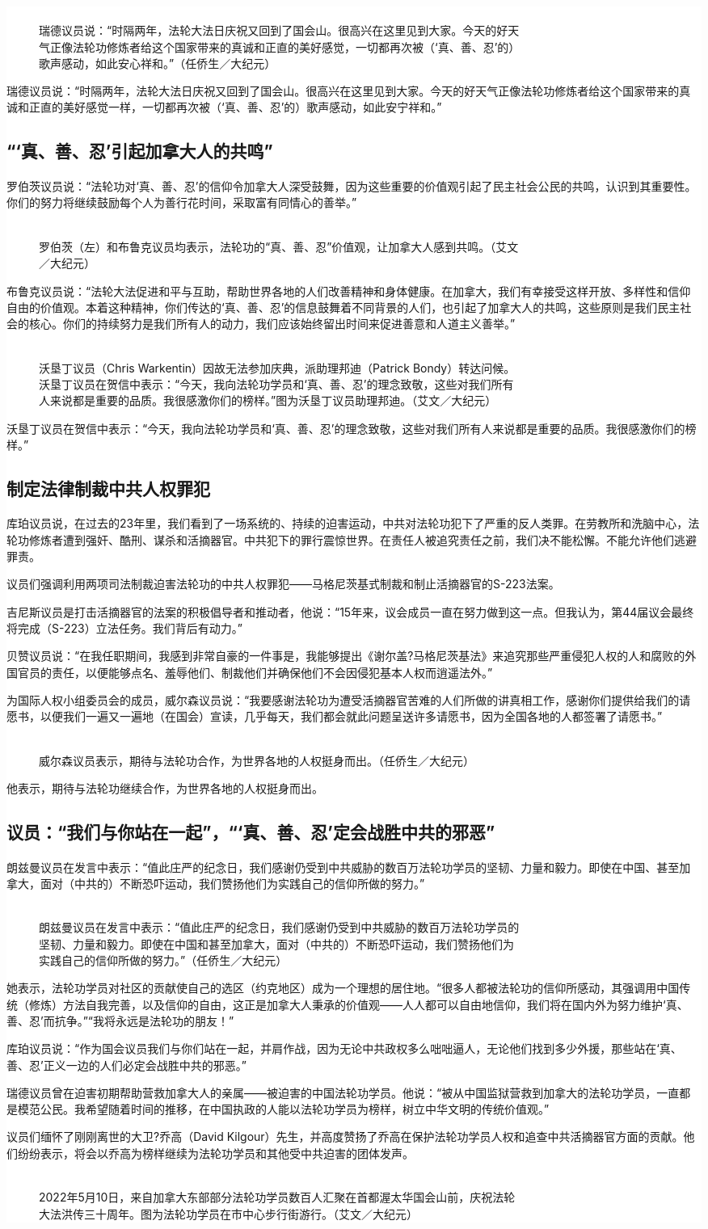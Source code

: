 <figure id="attachment_13732679" aria-describedby="caption-attachment-13732679" style="width: 600px" class="wp-caption aligncenter"><a target="_blank" href="https://i.epochtimes.com/assets/uploads/2022/05/id13732679-ScottReid.jpeg"><img decoding="async" class="size-large wp-image-13732679" src="https://i.epochtimes.com/assets/uploads/2022/05/id13732679-ScottReid-600x400.jpeg" alt="" width="600" b="400" /></a><figcaption id="caption-attachment-13732679" class="wp-caption-text">瑞德议员说：“时隔两年，法轮大法日庆祝又回到了国会山。很高兴在这里见到大家。今天的好天气正像法轮功修炼者给这个国家带来的真诚和正直的美好感觉，一切都再次被（‘真、善、忍’的）歌声感动，如此安心祥和。”（任侨生／大纪元）</figcaption></figure>
<p><span style="font-weight: 400;">瑞德议员说：“时隔两年，法轮大法日庆祝又回到了国会山。很高兴在这里见到大家。今天的好天气正像法轮功修炼者给这个国家带来的真诚和正直的美好感觉一样，一切都再次被（‘真、善、忍’的）歌声感动，如此安宁祥和。”</span></p>
<h2><b>“‘真、善、忍’引起加拿大人的共鸣”</b></h2>
<p><span style="font-weight: 400;">罗伯茨议员说：“法轮功对‘真、善、忍’的信仰令加拿大人深受鼓舞，因为这些重要的价值观引起了民主社会公民的共鸣，认识到其重要性。你们的努力将继续鼓励每个人为善行花时间，采取富有同情心的善举。”</span></p>
<figure id="attachment_13732660" aria-describedby="caption-attachment-13732660" style="width: 600px" class="wp-caption aligncenter"><a target="_blank" href="https://i.epochtimes.com/assets/uploads/2022/05/id13732660-Anna-Roberts-Larry-Brock.jpg"><img decoding="async" class="size-large wp-image-13732660" src="https://i.epochtimes.com/assets/uploads/2022/05/id13732660-Anna-Roberts-Larry-Brock-600x401.jpg" alt="" width="600" b="401" /></a><figcaption id="caption-attachment-13732660" class="wp-caption-text">罗伯茨（左）和布鲁克议员均表示，法轮功的“真、善、忍”价值观，让加拿大人感到共鸣。（艾文／大纪元）</figcaption></figure>
<p><span style="font-weight: 400;">布鲁克议员说：“法轮大法促进和平与互助，帮助世界各地的人们改善精神和身体健康。在加拿大，我们有幸接受这样开放、多样性和信仰自由的价值观。本着这种精神，你们传达的‘真、善、忍’的信息鼓舞着不同背景的人们，也引起了加拿大人的共鸣，这些原则是我们民主社会的核心。你们的持续努力是我们所有人的动力，我们应该始终留出时间来促进善意和人道主义善举。”</span></p>
<figure id="attachment_13732659" aria-describedby="caption-attachment-13732659" style="width: 600px" class="wp-caption aligncenter"><a target="_blank" href="https://i.epochtimes.com/assets/uploads/2022/05/id13732659-Patrick-Bondi-assist-to-Chris-Warkentin.jpg"><img decoding="async" class="size-large wp-image-13732659" src="https://i.epochtimes.com/assets/uploads/2022/05/id13732659-Patrick-Bondi-assist-to-Chris-Warkentin-600x401.jpg" alt="" width="600" b="401" /></a><figcaption id="caption-attachment-13732659" class="wp-caption-text">沃垦丁议员（Chris Warkentin）因故无法参加庆典，派助理邦迪（Patrick Bondy）转达问候。沃垦丁议员在贺信中表示：“今天，我向法轮功学员和‘真、善、忍’的理念致敬，这些对我们所有人来说都是重要的品质。我很感激你们的榜样。”图为沃垦丁议员助理邦迪。（艾文／大纪元）</figcaption></figure>
<p><span style="font-weight: 400;">沃垦丁议员在贺信中表示：“今天，我向法轮功学员和‘真、善、忍’的理念致敬，这些对我们所有人来说都是重要的品质。我很感激你们的榜样。”</span></p>
<h2><b>制定法律制裁中共人权罪犯</b></h2>
<p><span style="font-weight: 400;">库珀议员说，在过去的23年里，我们看到了一场系统的、持续的迫害运动，中共对法轮功犯下了严重的反人类罪。在劳教所和洗脑中心，法轮功修炼者遭到强奸、酷刑、谋杀和活摘器官。中共犯下的罪行震惊世界。在责任人被追究责任之前，我们决不能松懈。不能允许他们逃避罪责。</span></p>
<p><span style="font-weight: 400;">议员们强调利用两项司法制裁迫害法轮功的中共人权罪犯——马格尼茨基式制裁和制止活摘器官的S-223法案。</span></p>
<p><span style="font-weight: 400;">吉尼斯议员是打击活摘器官的法案的积极倡导者和推动者，他说：“15年来，议会成员一直在努力做到这一点。但我认为，第44届议会最终将完成（S-223）立法任务。我们背后有动力。”</span></p>
<p><span style="font-weight: 400;">贝赞议员说：“在我任职期间，我感到非常自豪的一件事是，我能够提出《谢尔盖?马格尼茨基法》来追究那些严重侵犯人权的人和腐败的外国官员的责任，以便能够点名、羞辱他们、制裁他们并确保他们不会因侵犯基本人权而逍遥法外。”</span></p>
<p><span style="font-weight: 400;">为国际人权小组委员会的成员，威尔森议员说：“我要感谢法轮功为遭受活摘器官苦难的人们所做的讲真相工作，感谢你们提供给我们的请愿书，以便我们一遍又一遍地（在国会）宣读，几乎每天，我们都会就此问题呈送许多请愿书，因为全国各地的人都签署了请愿书。”</span></p>
<figure id="attachment_13732690" aria-describedby="caption-attachment-13732690" style="width: 600px" class="wp-caption aligncenter"><a target="_blank" href="https://i.epochtimes.com/assets/uploads/2022/05/id13732690-16065556696271.jpg"><img decoding="async" class="size-large wp-image-13732690" src="https://i.epochtimes.com/assets/uploads/2022/05/id13732690-16065556696271-600x400.jpg" alt="" width="600" b="400" /></a><figcaption id="caption-attachment-13732690" class="wp-caption-text">威尔森议员表示，期待与法轮功合作，为世界各地的人权挺身而出。（任侨生／大纪元）</figcaption></figure>
<p><span style="font-weight: 400;">他表示，期待与法轮功继续合作，为世界各地的人权挺身而出。</span></p>
<h2><b>议员：“我们与你站在一起”，“‘真、善、忍’定会战胜中共的邪恶”</b></h2>
<p><span style="font-weight: 400;">朗兹曼议员在发言中表示：“值此庄严的纪念日，我们感谢仍受到中共威胁的数百万法轮功学员的坚韧、力量和毅力。即使在中国、甚至加拿大，面对（中共的）不断恐吓运动，我们赞扬他们为实践自己的信仰所做的努力。”</span></p>
<figure id="attachment_13732678" aria-describedby="caption-attachment-13732678" style="width: 600px" class="wp-caption aligncenter"><a target="_blank" href="https://i.epochtimes.com/assets/uploads/2022/05/id13732678-MelissaLantsman.jpeg"><img decoding="async" class="size-large wp-image-13732678" src="https://i.epochtimes.com/assets/uploads/2022/05/id13732678-MelissaLantsman-600x400.jpeg" alt="" width="600" b="400" /></a><figcaption id="caption-attachment-13732678" class="wp-caption-text">朗兹曼议员在发言中表示：“值此庄严的纪念日，我们感谢仍受到中共威胁的数百万法轮功学员的坚韧、力量和毅力。即使在中国和甚至加拿大，面对（中共的）不断恐吓运动，我们赞扬他们为实践自己的信仰所做的努力。”（任侨生／大纪元）</figcaption></figure>
<p><span style="font-weight: 400;">她表示，法轮功学员对社区的贡献使自己的选区（约克地区）成为一个理想的居住地。“很多人都被法轮功的信仰所感动，其强调用中国传统（修炼）方法自我完善，以及信仰的自由，这正是加拿大人秉承的价值观——人人都可以自由地信仰，我们将在国内外为努力维护‘真、善、忍’而抗争。”“我将永远是法轮功的朋友！”</span></p>
<p><span style="font-weight: 400;">库珀议员说：“作为国会议员我们与你们站在一起，并肩作战，因为无论中共政权多么咄咄逼人，无论他们找到多少外援，那些站在‘真、善、忍’正义一边的人们必定会战胜中共的邪恶。”</span></p>
<p><span style="font-weight: 400;">瑞德议员曾在迫害初期帮助营救加拿大人的亲属——被迫害的中国法轮功学员。他说：“被从中国监狱营救到加拿大的法轮功学员，一直都是模范公民。我希望随着时间的推移，在中国执政的人能以法轮功学员为榜样，树立中华文明的传统价值观。”</span></p>
<p><span style="font-weight: 400;">议员们缅怀了刚刚离世的大卫?乔高（David Kilgour）先生，并高度赞扬了乔高在保护法轮功学员人权和追查中共活摘器官方面的贡献。他们纷纷表示，将会以乔高为榜样继续为法轮功学员和其他受中共迫害的团体发声。</span></p>
<figure id="attachment_13732656" aria-describedby="caption-attachment-13732656" style="width: 600px" class="wp-caption aligncenter"><a target="_blank" href="https://i.epochtimes.com/assets/uploads/2022/05/id13732656-parade-3.jpg"><img decoding="async" class="size-large wp-image-13732656" src="https://i.epochtimes.com/assets/uploads/2022/05/id13732656-parade-3-600x401.jpg" alt="" width="600" b="401" /></a><figcaption id="caption-attachment-13732656" class="wp-caption-text">2022年5月10日，来自加拿大东部部分法轮功学员数百人汇聚在首都渥太华国会山前，庆祝法轮大法洪传三十周年。图为法轮功学员在市中心步行街游行。（艾文／大纪元）</figcaption></figure>